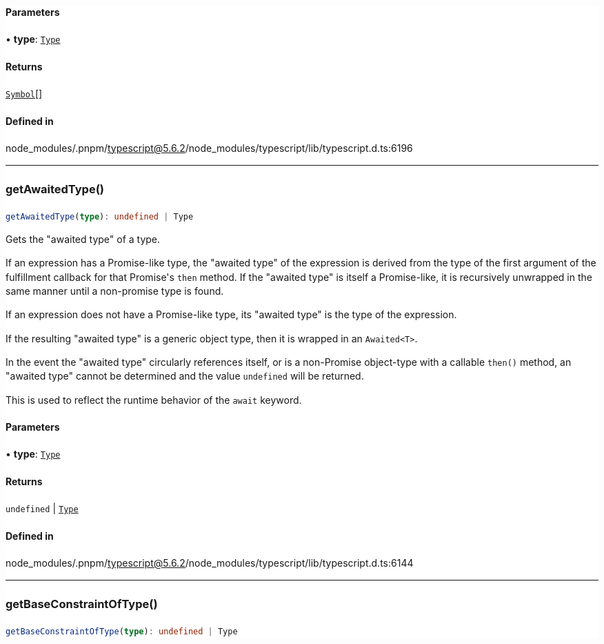#### Parameters

• **type**: [`Type`](Type.md)

#### Returns

[`Symbol`](Symbol.md)[]

#### Defined in

node\_modules/.pnpm/typescript@5.6.2/node\_modules/typescript/lib/typescript.d.ts:6196

***

### getAwaitedType()

```ts
getAwaitedType(type): undefined | Type
```

Gets the "awaited type" of a type.

If an expression has a Promise-like type, the "awaited type" of the expression is
derived from the type of the first argument of the fulfillment callback for that
Promise's `then` method. If the "awaited type" is itself a Promise-like, it is
recursively unwrapped in the same manner until a non-promise type is found.

If an expression does not have a Promise-like type, its "awaited type" is the type
of the expression.

If the resulting "awaited type" is a generic object type, then it is wrapped in
an `Awaited<T>`.

In the event the "awaited type" circularly references itself, or is a non-Promise
object-type with a callable `then()` method, an "awaited type" cannot be determined
and the value `undefined` will be returned.

This is used to reflect the runtime behavior of the `await` keyword.

#### Parameters

• **type**: [`Type`](Type.md)

#### Returns

`undefined` \| [`Type`](Type.md)

#### Defined in

node\_modules/.pnpm/typescript@5.6.2/node\_modules/typescript/lib/typescript.d.ts:6144

***

### getBaseConstraintOfType()

```ts
getBaseConstraintOfType(type): undefined | Type
```
